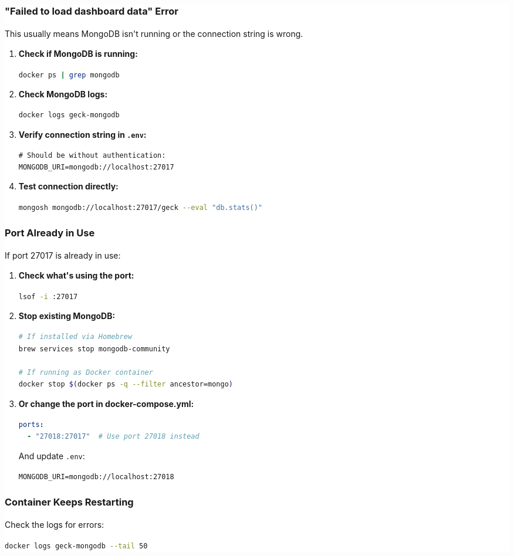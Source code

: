 ### "Failed to load dashboard data" Error

This usually means MongoDB isn't running or the connection string is wrong.

1. **Check if MongoDB is running:**
   ```bash
   docker ps | grep mongodb
   ```

2. **Check MongoDB logs:**
   ```bash
   docker logs geck-mongodb
   ```

3. **Verify connection string in `.env`:**
   ```env
   # Should be without authentication:
   MONGODB_URI=mongodb://localhost:27017
   ```

4. **Test connection directly:**
   ```bash
   mongosh mongodb://localhost:27017/geck --eval "db.stats()"
   ```

### Port Already in Use

If port 27017 is already in use:

1. **Check what's using the port:**
   ```bash
   lsof -i :27017
   ```

2. **Stop existing MongoDB:**
   ```bash
   # If installed via Homebrew
   brew services stop mongodb-community
   
   # If running as Docker container
   docker stop $(docker ps -q --filter ancestor=mongo)
   ```

3. **Or change the port in docker-compose.yml:**
   ```yaml
   ports:
     - "27018:27017"  # Use port 27018 instead
   ```
   
   And update `.env`:
   ```env
   MONGODB_URI=mongodb://localhost:27018
   ```

### Container Keeps Restarting

Check the logs for errors:
```bash
docker logs geck-mongodb --tail 50
```
